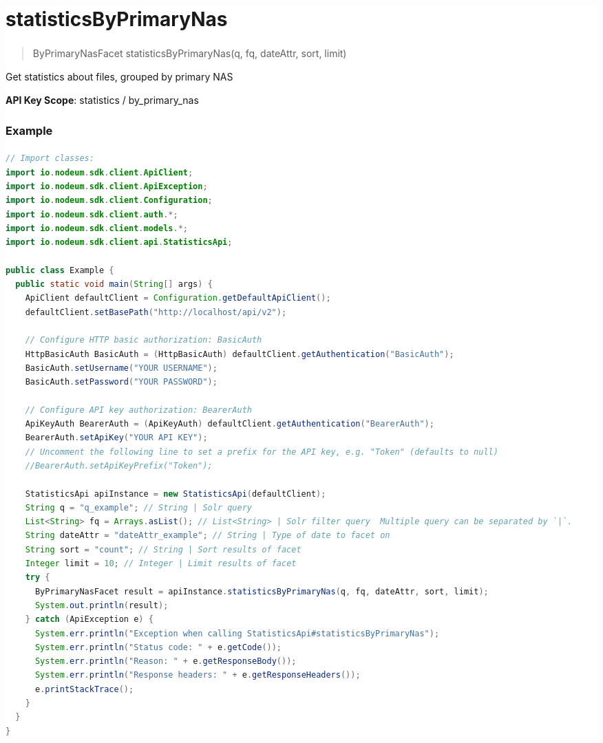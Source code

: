 <a name="statisticsByPrimaryNas"></a>
# **statisticsByPrimaryNas**
> ByPrimaryNasFacet statisticsByPrimaryNas(q, fq, dateAttr, sort, limit)

Get statistics about files, grouped by primary NAS

**API Key Scope**: statistics / by_primary_nas

### Example
```java
// Import classes:
import io.nodeum.sdk.client.ApiClient;
import io.nodeum.sdk.client.ApiException;
import io.nodeum.sdk.client.Configuration;
import io.nodeum.sdk.client.auth.*;
import io.nodeum.sdk.client.models.*;
import io.nodeum.sdk.client.api.StatisticsApi;

public class Example {
  public static void main(String[] args) {
    ApiClient defaultClient = Configuration.getDefaultApiClient();
    defaultClient.setBasePath("http://localhost/api/v2");
    
    // Configure HTTP basic authorization: BasicAuth
    HttpBasicAuth BasicAuth = (HttpBasicAuth) defaultClient.getAuthentication("BasicAuth");
    BasicAuth.setUsername("YOUR USERNAME");
    BasicAuth.setPassword("YOUR PASSWORD");

    // Configure API key authorization: BearerAuth
    ApiKeyAuth BearerAuth = (ApiKeyAuth) defaultClient.getAuthentication("BearerAuth");
    BearerAuth.setApiKey("YOUR API KEY");
    // Uncomment the following line to set a prefix for the API key, e.g. "Token" (defaults to null)
    //BearerAuth.setApiKeyPrefix("Token");

    StatisticsApi apiInstance = new StatisticsApi(defaultClient);
    String q = "q_example"; // String | Solr query
    List<String> fq = Arrays.asList(); // List<String> | Solr filter query  Multiple query can be separated by `|`.
    String dateAttr = "dateAttr_example"; // String | Type of date to facet on
    String sort = "count"; // String | Sort results of facet
    Integer limit = 10; // Integer | Limit results of facet
    try {
      ByPrimaryNasFacet result = apiInstance.statisticsByPrimaryNas(q, fq, dateAttr, sort, limit);
      System.out.println(result);
    } catch (ApiException e) {
      System.err.println("Exception when calling StatisticsApi#statisticsByPrimaryNas");
      System.err.println("Status code: " + e.getCode());
      System.err.println("Reason: " + e.getResponseBody());
      System.err.println("Response headers: " + e.getResponseHeaders());
      e.printStackTrace();
    }
  }
}
```
